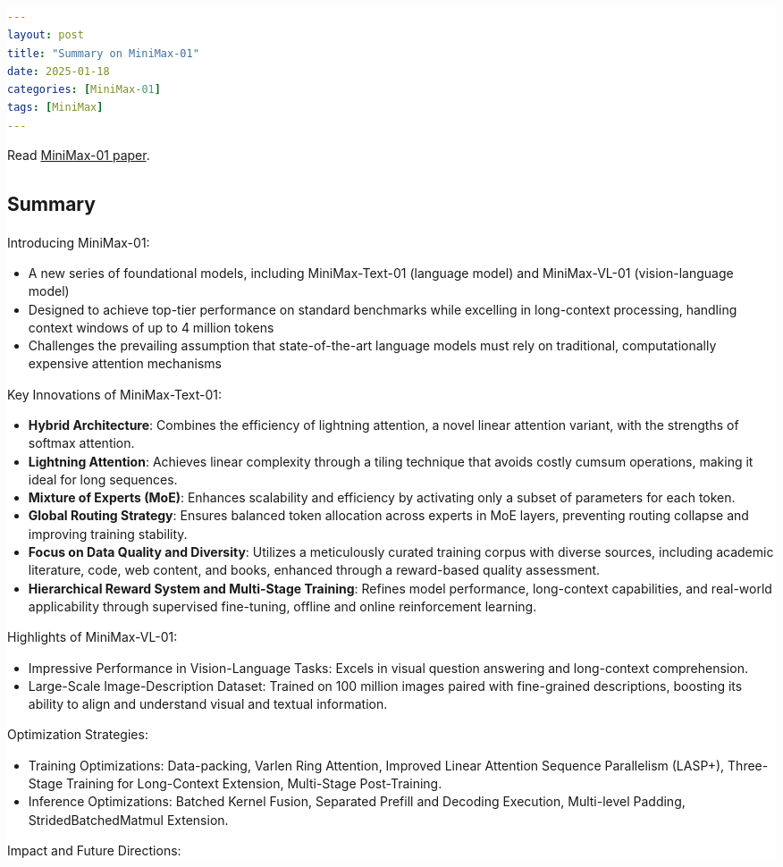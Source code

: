 ```yaml
---
layout: post
title: "Summary on MiniMax-01"
date: 2025-01-18
categories: [MiniMax-01]
tags: [MiniMax]
---
```


Read [MiniMax-01 paper](https://arxiv.org/pdf/2501.08313).

## Summary

Introducing MiniMax-01:

- A new series of foundational models, including MiniMax-Text-01 (language model) and MiniMax-VL-01 (vision-language model)
- Designed to achieve top-tier performance on standard benchmarks while excelling in long-context processing, handling context windows of up to 4 million tokens
- Challenges the prevailing assumption that state-of-the-art language models must rely on traditional, computationally expensive attention mechanisms

Key Innovations of MiniMax-Text-01:

- **Hybrid Architecture**: Combines the efficiency of lightning attention, a novel linear attention variant, with the strengths of softmax attention.
- **Lightning Attention**: Achieves linear complexity through a tiling technique that avoids costly cumsum operations, making it ideal for long sequences.
- **Mixture of Experts (MoE)**: Enhances scalability and efficiency by activating only a subset of parameters for each token.
- **Global Routing Strategy**: Ensures balanced token allocation across experts in MoE layers, preventing routing collapse and improving training stability.
- **Focus on Data Quality and Diversity**: Utilizes a meticulously curated training corpus with diverse sources, including academic literature, code, web content, and books, enhanced through a reward-based quality assessment.
- **Hierarchical Reward System and Multi-Stage Training**: Refines model performance, long-context capabilities, and real-world applicability through supervised fine-tuning, offline and online reinforcement learning.

Highlights of MiniMax-VL-01:

- Impressive Performance in Vision-Language Tasks: Excels in visual question answering and long-context comprehension.
- Large-Scale Image-Description Dataset: Trained on 100 million images paired with fine-grained descriptions, boosting its ability to align and understand visual and textual information.

Optimization Strategies:

- Training Optimizations: Data-packing, Varlen Ring Attention, Improved Linear Attention Sequence Parallelism (LASP+), Three-Stage Training for Long-Context Extension, Multi-Stage Post-Training.
- Inference Optimizations: Batched Kernel Fusion, Separated Prefill and Decoding Execution, Multi-level Padding, StridedBatchedMatmul Extension.

Impact and Future Directions:
